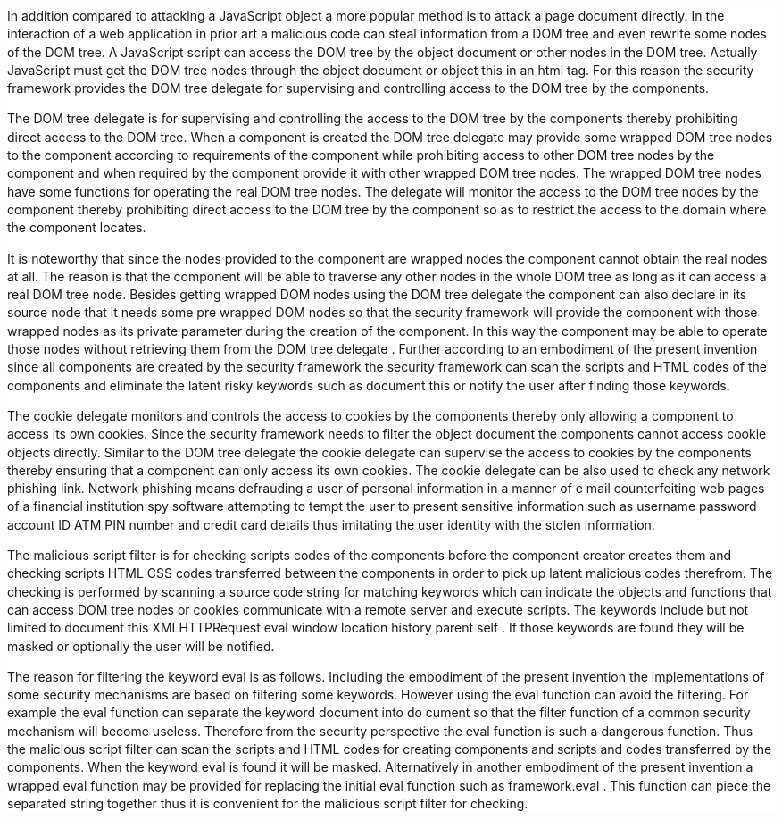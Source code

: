 In addition compared to attacking a JavaScript object a more popular method is to attack a page document directly. In the interaction of a web application in prior art a malicious code can steal information from a DOM tree and even rewrite some nodes of the DOM tree. A JavaScript script can access the DOM tree by the object document or other nodes in the DOM tree. Actually JavaScript must get the DOM tree nodes through the object document or object this in an html tag. For this reason the security framework provides the DOM tree delegate for supervising and controlling access to the DOM tree by the components.

The DOM tree delegate is for supervising and controlling the access to the DOM tree by the components thereby prohibiting direct access to the DOM tree. When a component is created the DOM tree delegate may provide some wrapped DOM tree nodes to the component according to requirements of the component while prohibiting access to other DOM tree nodes by the component and when required by the component provide it with other wrapped DOM tree nodes. The wrapped DOM tree nodes have some functions for operating the real DOM tree nodes. The delegate will monitor the access to the DOM tree nodes by the component thereby prohibiting direct access to the DOM tree by the component so as to restrict the access to the domain where the component locates.

It is noteworthy that since the nodes provided to the component are wrapped nodes the component cannot obtain the real nodes at all. The reason is that the component will be able to traverse any other nodes in the whole DOM tree as long as it can access a real DOM tree node. Besides getting wrapped DOM nodes using the DOM tree delegate the component can also declare in its source node that it needs some pre wrapped DOM nodes so that the security framework will provide the component with those wrapped nodes as its private parameter during the creation of the component. In this way the component may be able to operate those nodes without retrieving them from the DOM tree delegate . Further according to an embodiment of the present invention since all components are created by the security framework the security framework can scan the scripts and HTML codes of the components and eliminate the latent risky keywords such as document this or notify the user after finding those keywords.

The cookie delegate monitors and controls the access to cookies by the components thereby only allowing a component to access its own cookies. Since the security framework needs to filter the object document the components cannot access cookie objects directly. Similar to the DOM tree delegate the cookie delegate can supervise the access to cookies by the components thereby ensuring that a component can only access its own cookies. The cookie delegate can be also used to check any network phishing link. Network phishing means defrauding a user of personal information in a manner of e mail counterfeiting web pages of a financial institution spy software attempting to tempt the user to present sensitive information such as username password account ID ATM PIN number and credit card details thus imitating the user identity with the stolen information.

The malicious script filter is for checking scripts codes of the components before the component creator creates them and checking scripts HTML CSS codes transferred between the components in order to pick up latent malicious codes therefrom. The checking is performed by scanning a source code string for matching keywords which can indicate the objects and functions that can access DOM tree nodes or cookies communicate with a remote server and execute scripts. The keywords include but not limited to document this XMLHTTPRequest eval window location history parent self . If those keywords are found they will be masked or optionally the user will be notified.

The reason for filtering the keyword eval is as follows. Including the embodiment of the present invention the implementations of some security mechanisms are based on filtering some keywords. However using the eval function can avoid the filtering. For example the eval function can separate the keyword document into do cument so that the filter function of a common security mechanism will become useless. Therefore from the security perspective the eval function is such a dangerous function. Thus the malicious script filter can scan the scripts and HTML codes for creating components and scripts and codes transferred by the components. When the keyword eval is found it will be masked. Alternatively in another embodiment of the present invention a wrapped eval function may be provided for replacing the initial eval function such as framework.eval . This function can piece the separated string together thus it is convenient for the malicious script filter for checking.
